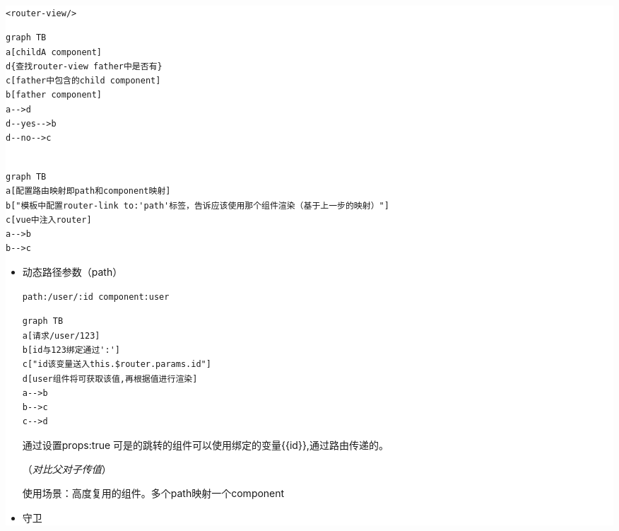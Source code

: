 `<router-view/>`

```mermaid
graph TB
a[childA component]
d{查找router-view	father中是否有}
c[father中包含的child component]
b[father component]
a-->d
d--yes-->b
d--no-->c


```



```mermaid
graph TB
a[配置路由映射即path和component映射]
b["模板中配置router-link to:'path'标签，告诉应该使用那个组件渲染（基于上一步的映射）"]
c[vue中注入router]
a-->b
b-->c
```



- 动态路径参数（path）

  `path:/user/:id component:user`

  ```mermaid
  graph TB
  a[请求/user/123]
  b[id与123绑定通过':']
  c["id该变量送入this.$router.params.id"]
  d[user组件将可获取该值,再根据值进行渲染]
  a-->b
  b-->c
  c-->d
  
  ```

  通过设置props:true 可是的跳转的组件可以使用绑定的变量{{id}},通过路由传递的。

  （*对比父对子传值*）

  使用场景：高度复用的组件。多个path映射一个component

- 守卫
